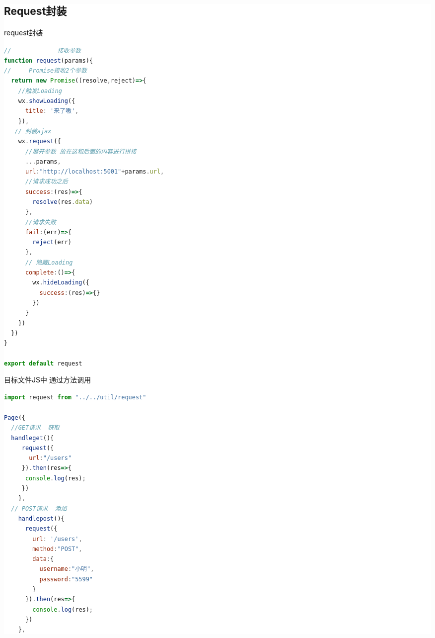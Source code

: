 ##   Request封装
request封装
```javascript
//             接收参数
function request(params){
//     Promise接收2个参数
  return new Promise((resolve,reject)=>{
    //触发Loading
    wx.showLoading({
      title: '来了嗷',
    }),
   // 封装ajax
    wx.request({
      //展开参数 放在这和后面的内容进行拼接
      ...params,
      url:"http://localhost:5001"+params.url,
      //请求成功之后
      success:(res)=>{
        resolve(res.data)
      },
      //请求失败
      fail:(err)=>{
        reject(err)
      },
      // 隐藏Loading
      complete:()=>{
        wx.hideLoading({
          success:(res)=>{}
        })
      }
    })
  })
}

export default request
```

目标文件JS中 通过方法调用
```javascript
import request from "../../util/request"

Page({
  //GET请求  获取
  handleget(){
     request({
       url:"/users"
     }).then(res=>{
      console.log(res);
     })
    },
  // POST请求  添加
    handlepost(){
      request({
        url: '/users',
        method:"POST",
        data:{
          username:"小明",
          password:"5599"
        }
      }).then(res=>{
        console.log(res);
      })
    },
```